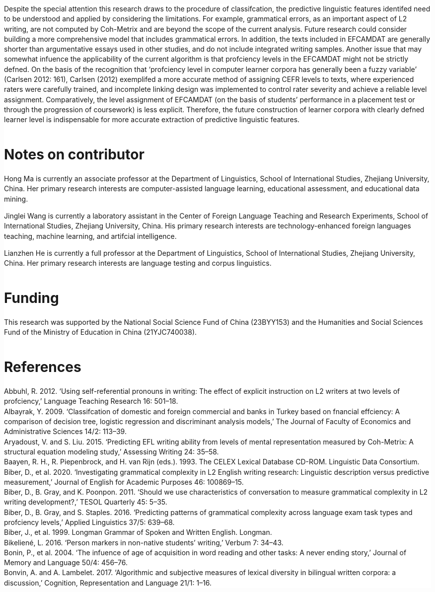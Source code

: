 Despite the special attention this research draws to the procedure of classifcation, the predictive linguistic features identifed need to be understood and applied by considering the limitations. For example, grammatical errors, as an important aspect of L2 writing, are not computed by Coh-Metrix and are beyond the scope of the current analysis. Future research could consider building a more comprehensive model that includes grammatical errors. In addition, the texts included in EFCAMDAT are generally shorter than argumentative essays used in other studies, and do not include integrated writing samples. Another issue that may somewhat infuence the applicability of the current algorithm is that profciency levels in the EFCAMDAT might not be strictly defned. On the basis of the recognition that ‘profciency level in computer learner corpora has generally been a fuzzy variable’ (Carlsen 2012: 161), Carlsen (2012) exemplifed a more accurate method of assigning CEFR levels to texts, where experienced raters were carefully trained, and incomplete linking design was implemented to control rater severity and achieve a reliable level assignment. Comparatively, the level assignment of EFCAMDAT (on the basis of students’ performance in a placement test or through the progression of coursework) is less explicit. Therefore, the future construction of learner corpora with clearly defned learner level is indispensable for more accurate extraction of predictive linguistic features.

# Notes on contributor

Hong Ma is currently an associate professor at the Department of Linguistics, School of International Studies, Zhejiang University, China. Her primary research interests are computer-assisted language learning, educational assessment, and educational data mining.

Jinglei Wang is currently a laboratory assistant in the Center of Foreign Language Teaching and Research Experiments, School of International Studies, Zhejiang University, China. His primary research interests are technology-enhanced foreign languages teaching, machine learning, and artifcial intelligence.

Lianzhen He is currently a full professor at the Department of Linguistics, School of International Studies, Zhejiang University, China. Her primary research interests are language testing and corpus linguistics.

# Funding

This research was supported by the National Social Science Fund of China (23BYY153) and the Humanities and Social Sciences Fund of the Ministry of Education in China (21YJC740038).

# References

Abbuhl, R. 2012. ‘Using self-referential pronouns in writing: The effect of explicit instruction on L2 writers at two levels of profciency,’ Language Teaching Research 16: 501–18.   
Albayrak, Y. 2009. ‘Classifcation of domestic and foreign commercial and banks in Turkey based on fnancial effciency: A comparison of decision tree, logistic regression and discriminant analysis models,’ The Journal of Faculty of Economics and Administrative Sciences 14/2: 113–39.   
Aryadoust, V. and S. Liu. 2015. ‘Predicting EFL writing ability from levels of mental representation measured by Coh-Metrix: A structural equation modeling study,’ Assessing Writing 24: 35–58.   
Baayen, R. H., R. Piepenbrock, and H. van Rijn (eds.). 1993. The CELEX Lexical Database CD-ROM. Linguistic Data Consortium.   
Biber, D., et al. 2020. ‘Investigating grammatical complexity in L2 English writing research: Linguistic description versus predictive measurement,’ Journal of English for Academic Purposes 46: 100869–15.   
Biber, D., B. Gray, and K. Poonpon. 2011. ‘Should we use characteristics of conversation to measure grammatical complexity in L2 writing development?,’ TESOL Quarterly 45: 5–35.   
Biber, D., B. Gray, and S. Staples. 2016. ‘Predicting patterns of grammatical complexity across language exam task types and profciency levels,’ Applied Linguistics 37/5: 639–68.   
Biber, J., et al. 1999. Longman Grammar of Spoken and Written English. Longman.   
Bikeliené, L. 2016. ‘Person markers in non-native students’ writing,’ Verbum 7: 34–43.   
Bonin, P., et al. 2004. ‘The infuence of age of acquisition in word reading and other tasks: A never ending story,’ Journal of Memory and Language 50/4: 456–76.   
Bonvin, A. and A. Lambelet. 2017. ‘Algorithmic and subjective measures of lexical diversity in bilingual written corpora: a discussion,’ Cognition, Representation and Language 21/1: 1–16.   